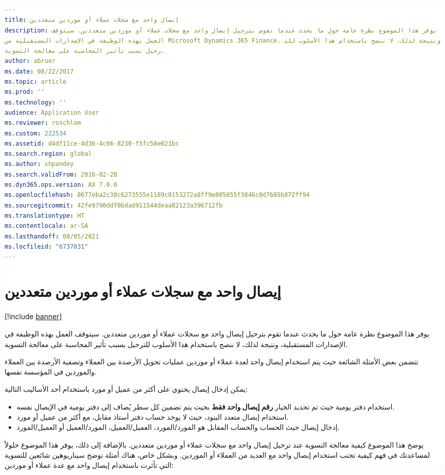 ```yaml
---
title: إيصال واحد مع سجلات عملاء أو موردين متعددين
description: يوفر هذا الموضوع نظرة عامة حول ما يحدث عندما تقوم بترحيل إيصال واحد مع سجلات عملاء أو موردين متعددين. سيتوقف العمل بهذه الوظيفة في الإصدارات المستقبلية من Microsoft Dynamics 365 Finance، ونتيجة لذلك، لا ننصح باستخدام هذا الأسلوب للترحيل بسبب تأثير المحاسبة على معالجة التسوية.
author: abruer
ms.date: 08/22/2017
ms.topic: article
ms.prod: ''
ms.technology: ''
audience: Application User
ms.reviewer: roschlom
ms.custom: 222534
ms.assetid: d4df11ce-4d36-4c66-8230-f5fc58e021bc
ms.search.region: global
ms.author: shpandey
ms.search.validFrom: 2016-02-28
ms.dyn365.ops.version: AX 7.0.0
ms.openlocfilehash: 8677eba2c38c6273555e1189c0153272a8ff9e005655f3846c0d7605b872ff94
ms.sourcegitcommit: 42fe9790ddf0bdad911544deaa82123a396712fb
ms.translationtype: HT
ms.contentlocale: ar-SA
ms.lasthandoff: 08/05/2021
ms.locfileid: "6737031"
---
```

# <a name="single-voucher-with-multiple-customer-or-vendor-records"></a>إيصال واحد مع سجلات عملاء أو موردين متعددين

[!include [banner](../includes/banner.md)]

يوفر هذا الموضوع نظرة عامة حول ما يحدث عندما تقوم بترحيل إيصال واحد مع سجلات عملاء أو موردين متعددين. سيتوقف العمل بهذه الوظيفة في الإصدارات المستقبلية، ونتيجة لذلك، لا ننصح باستخدام هذا الأسلوب للترحيل بسبب تأثير المحاسبة على معالجة التسوية. 

تتضمن بعض الأمثلة الشائعة حيث يتم استخدام إيصال واحد لعدة عملاء أو موردين عمليات تحويل الأرصدة بين العملاء وتصفية الأرصدة بين العملاء والموردين في المؤسسة نفسها. 

يمكن إدخال إيصال يحتوي على أكثر من عميل أو مورد باستخدام أحد الأساليب التالية:

-   استخدام دفتر يومية حيث تم تحديد الخيار **رقم إيصال واحد فقط** بحيث يتم تضمين كل سطر يُضاف إلى دفتر يومية في الإيصال نفسه.
-   استخدام إيصال متعدد البنود، حيث لا يوجد حساب دفتر أستاذ مقابل، مع أكثر من عميل أو مورد.
-   إدخال إيصال حيث الحساب والحساب المقابل هو المورد/المورد، العميل/العميل، المورد/العميل أو العميل/المورد.

يوضح هذا الموضوع كيفية معالجة التسوية عند ترحيل إيصال واحد مع سجلات عملاء أو موردين متعددين. بالإضافة إلى ذلك، يوفر هذا الموضوع حلولاً لمساعدتك في فهم كيفية تجنب استخدام إيصال واحد مع العديد من العملاء أو الموردين. وبشكل خاص، هناك أمثلة توضح سيناريوهين شائعين للتسوية التي تأثرت باستخدام إيصال واحد مع عدة عملاء أو موردين:
